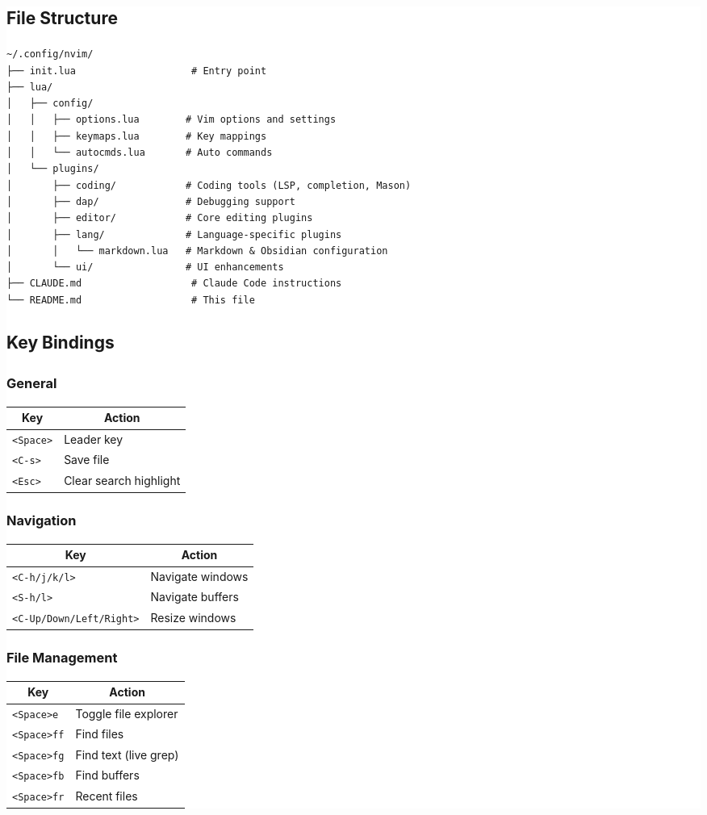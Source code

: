## File Structure

```
~/.config/nvim/
├── init.lua                    # Entry point
├── lua/
│   ├── config/
│   │   ├── options.lua        # Vim options and settings
│   │   ├── keymaps.lua        # Key mappings
│   │   └── autocmds.lua       # Auto commands
│   └── plugins/
│       ├── coding/            # Coding tools (LSP, completion, Mason)
│       ├── dap/               # Debugging support
│       ├── editor/            # Core editing plugins
│       ├── lang/              # Language-specific plugins
│       │   └── markdown.lua   # Markdown & Obsidian configuration
│       └── ui/                # UI enhancements
├── CLAUDE.md                   # Claude Code instructions
└── README.md                   # This file
```

## Key Bindings

### General
| Key | Action |
|-----|--------|
| `<Space>` | Leader key |
| `<C-s>` | Save file |
| `<Esc>` | Clear search highlight |

### Navigation
| Key | Action |
|-----|--------|
| `<C-h/j/k/l>` | Navigate windows |
| `<S-h/l>` | Navigate buffers |
| `<C-Up/Down/Left/Right>` | Resize windows |

### File Management
| Key | Action |
|-----|--------|
| `<Space>e` | Toggle file explorer |
| `<Space>ff` | Find files |
| `<Space>fg` | Find text (live grep) |
| `<Space>fb` | Find buffers |
| `<Space>fr` | Recent files |
